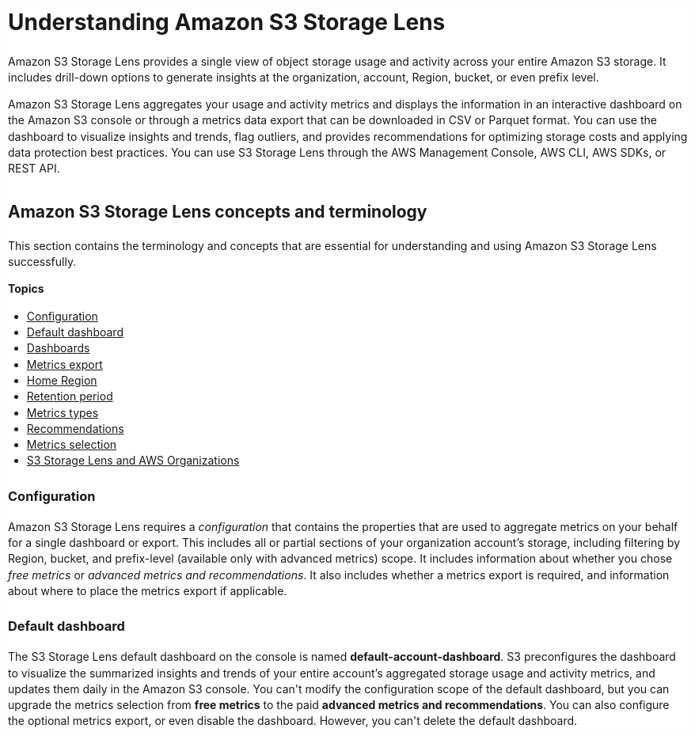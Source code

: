# Understanding Amazon S3 Storage Lens<a name="storage_lens_basics_metrics_recommendations"></a>

Amazon S3 Storage Lens provides a single view of object storage usage and activity across your entire Amazon S3 storage\. It includes drill\-down options to generate insights at the organization, account, Region, bucket, or even prefix level\. 

Amazon S3 Storage Lens aggregates your usage and activity metrics and displays the information in an interactive dashboard on the Amazon S3 console or through a metrics data export that can be downloaded in CSV or Parquet format\. You can use the dashboard to visualize insights and trends, flag outliers, and provides recommendations for optimizing storage costs and applying data protection best practices\. You can use S3 Storage Lens through the AWS Management Console, AWS CLI, AWS SDKs, or REST API\.

## Amazon S3 Storage Lens concepts and terminology<a name="storage_lens_basics"></a>

This section contains the terminology and concepts that are essential for understanding and using Amazon S3 Storage Lens successfully\.

**Topics**
+ [Configuration](#storage_lens_basics_configuration)
+ [Default dashboard](#storage_lens_basics_default_dashboard)
+ [Dashboards](#storage_lens_basics_dashboards)
+ [Metrics export](#storage_lens_basics_metrics_export)
+ [Home Region](#storage_lens_basics_home_region)
+ [Retention period](#storage_lens_basics_retention_period)
+ [Metrics types](#storage_lens_basics_metrics_types)
+ [Recommendations](#storage_lens_basics_recommendations)
+ [Metrics selection](#storage_lens_basics_metrics_selection)
+ [S3 Storage Lens and AWS Organizations](#storage_lens_basics_organizations)

### Configuration<a name="storage_lens_basics_configuration"></a>

Amazon S3 Storage Lens requires a *configuration* that contains the properties that are used to aggregate metrics on your behalf for a single dashboard or export\. This includes all or partial sections of your organization account’s storage, including filtering by Region, bucket, and prefix\-level \(available only with advanced metrics\) scope\. It includes information about whether you chose *free metrics* or *advanced metrics and recommendations*\. It also includes whether a metrics export is required, and information about where to place the metrics export if applicable\.

### Default dashboard<a name="storage_lens_basics_default_dashboard"></a>

The S3 Storage Lens default dashboard on the console is named **default\-account\-dashboard**\. S3 preconfigures the dashboard to visualize the summarized insights and trends of your entire account’s aggregated storage usage and activity metrics, and updates them daily in the Amazon S3 console\. You can't modify the configuration scope of the default dashboard, but you can upgrade the metrics selection from **free metrics** to the paid **advanced metrics and recommendations**\. You can also configure the optional metrics export, or even disable the dashboard\. However, you can't delete the default dashboard\.
